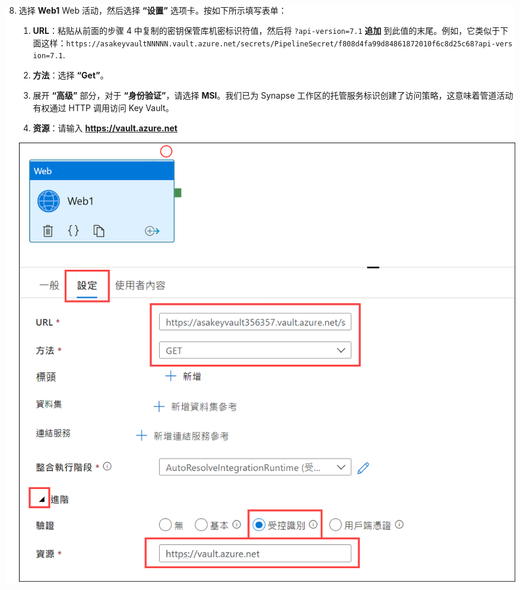 8. 选择 **Web1** Web 活动，然后选择 **“设置”** 选项卡。按如下所示填写表单：

    1. **URL**：粘贴从前面的步骤 4 中复制的密钥保管库机密标识符值，然后将 `?api-version=7.1` **追加** 到此值的末尾。例如，它类似于下面这样：`https://asakeyvaultNNNNN.vault.azure.net/secrets/PipelineSecret/f808d4fa99d84861872010f6c8d25c68?api-version=7.1`.
  
    2. **方法**：选择 **“Get”**。

    3. 展开 **“高级”** 部分，对于 **“身份验证”**，请选择 **MSI**。我们已为 Synapse 工作区的托管服务标识创建了访问策略，这意味着管道活动有权通过 HTTP 调用访问 Key Vault。
  
    4. **资源**：请输入 **<https://vault.azure.net>**

    ![选择了“Web 活动设置”选项卡并且该表单已使用上面指示的值进行了填充。](media/lab5_pipelineconfigurewebactivity.png)
